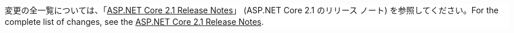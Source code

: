 <span data-ttu-id="3cadb-210">変更の全一覧については、「[ASP.NET Core 2.1 Release Notes](https://github.com/dotnet/aspnetcore/releases/tag/2.1.0)」 (ASP.NET Core 2.1 のリリース ノート) を参照してください。</span><span class="sxs-lookup"><span data-stu-id="3cadb-210">For the complete list of changes, see the [ASP.NET Core 2.1 Release Notes](https://github.com/dotnet/aspnetcore/releases/tag/2.1.0).</span></span>
